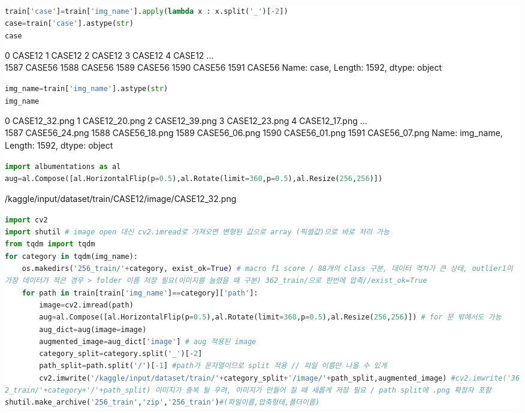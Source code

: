 

```python
train['case']=train['img_name'].apply(lambda x : x.split('_')[-2])
case=train['case'].astype(str)
case
```


0       CASE12
1       CASE12
2       CASE12
3       CASE12
4       CASE12
         ...  
1587    CASE56
1588    CASE56
1589    CASE56
1590    CASE56
1591    CASE56
Name: case, Length: 1592, dtype: object


```python
img_name=train['img_name'].astype(str)
img_name
```


0       CASE12_32.png
1       CASE12_20.png
2       CASE12_39.png
3       CASE12_23.png
4       CASE12_17.png
            ...      
1587    CASE56_24.png
1588    CASE56_18.png
1589    CASE56_06.png
1590    CASE56_01.png
1591    CASE56_07.png
Name: img_name, Length: 1592, dtype: object


```python
import albumentations as al
aug=al.Compose([al.HorizontalFlip(p=0.5),al.Rotate(limit=360,p=0.5),al.Resize(256,256)])
```

/kaggle/input/dataset/train/CASE12/image/CASE12_32.png



```python
import cv2
import shutil # image open 대신 cv2.imread로 가져오면 변형된 값으로 array (픽셀값)으로 바로 처리 가능
from tqdm import tqdm
for category in tqdm(img_name):
    os.makedirs('256_train/'+category, exist_ok=True) # macro f1 score / 88개의 class 구분, 데이터 격차가 큰 상태, outlier1이 가장 데이터가 적은 경우 > folder 이름 저장 필요(이미지를 늘렸을 때 구분) 362_train/으로 한번에 압축//exist_ok=True
    for path in train[train['img_name']==category]['path']:
        image=cv2.imread(path)
        aug=al.Compose([al.HorizontalFlip(p=0.5),al.Rotate(limit=360,p=0.5),al.Resize(256,256)]) # for 문 밖에서도 가능
        aug_dict=aug(image=image)
        augmented_image=aug_dict['image'] # aug 적용된 image 
        category_split=category.split('_')[-2]
        path_split=path.split('/')[-1] #path가 문자열이므로 split 적용 // 파일 이름만 나올 수 있게
        cv2.imwrite('/kaggle/input/dataset/train/'+category_split+'/image/'+path_split,augmented_image) #cv2.imwrite('362_train/'+category+'/'+path_split) 이미지가 중복 될 우려, 이미지가 만들어 질 때 새롭게 저장 필요 / path split에 .png 확장자 포함
shutil.make_archive('256_train','zip','256_train')#(파일이름,압축형태,폴더이름)
```